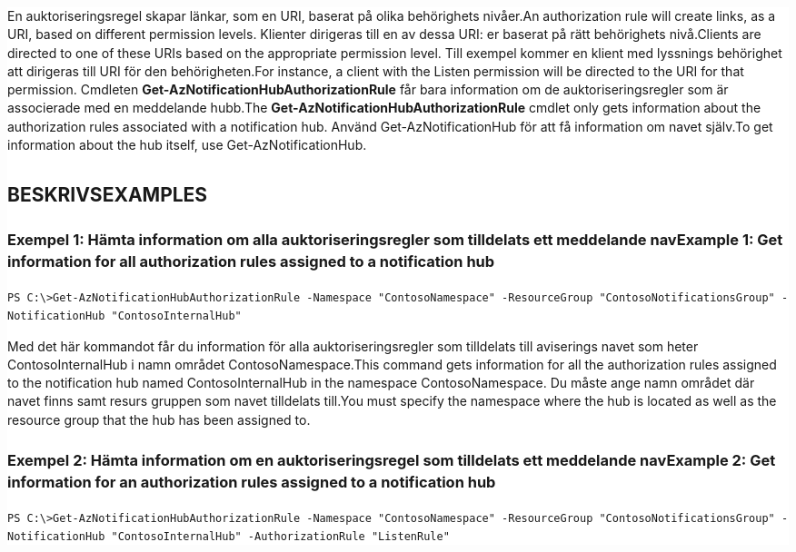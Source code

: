 <span data-ttu-id="62274-109">En auktoriseringsregel skapar länkar, som en URI, baserat på olika behörighets nivåer.</span><span class="sxs-lookup"><span data-stu-id="62274-109">An authorization rule will create links, as a URI, based on different permission levels.</span></span>
<span data-ttu-id="62274-110">Klienter dirigeras till en av dessa URI: er baserat på rätt behörighets nivå.</span><span class="sxs-lookup"><span data-stu-id="62274-110">Clients are directed to one of these URIs based on the appropriate permission level.</span></span>
<span data-ttu-id="62274-111">Till exempel kommer en klient med lyssnings behörighet att dirigeras till URI för den behörigheten.</span><span class="sxs-lookup"><span data-stu-id="62274-111">For instance, a client with the Listen permission will be directed to the URI for that permission.</span></span>
<span data-ttu-id="62274-112">Cmdleten **Get-AzNotificationHubAuthorizationRule** får bara information om de auktoriseringsregler som är associerade med en meddelande hubb.</span><span class="sxs-lookup"><span data-stu-id="62274-112">The **Get-AzNotificationHubAuthorizationRule** cmdlet only gets information about the authorization rules associated with a notification hub.</span></span>
<span data-ttu-id="62274-113">Använd Get-AzNotificationHub för att få information om navet själv.</span><span class="sxs-lookup"><span data-stu-id="62274-113">To get information about the hub itself, use Get-AzNotificationHub.</span></span>

## <span data-ttu-id="62274-114">BESKRIVS</span><span class="sxs-lookup"><span data-stu-id="62274-114">EXAMPLES</span></span>

### <span data-ttu-id="62274-115">Exempel 1: Hämta information om alla auktoriseringsregler som tilldelats ett meddelande nav</span><span class="sxs-lookup"><span data-stu-id="62274-115">Example 1: Get information for all authorization rules assigned to a notification hub</span></span>
```
PS C:\>Get-AzNotificationHubAuthorizationRule -Namespace "ContosoNamespace" -ResourceGroup "ContosoNotificationsGroup" -NotificationHub "ContosoInternalHub"
```

<span data-ttu-id="62274-116">Med det här kommandot får du information för alla auktoriseringsregler som tilldelats till aviserings navet som heter ContosoInternalHub i namn området ContosoNamespace.</span><span class="sxs-lookup"><span data-stu-id="62274-116">This command gets information for all the authorization rules assigned to the notification hub named ContosoInternalHub in the namespace ContosoNamespace.</span></span>
<span data-ttu-id="62274-117">Du måste ange namn området där navet finns samt resurs gruppen som navet tilldelats till.</span><span class="sxs-lookup"><span data-stu-id="62274-117">You must specify the namespace where the hub is located as well as the resource group that the hub has been assigned to.</span></span>

### <span data-ttu-id="62274-118">Exempel 2: Hämta information om en auktoriseringsregel som tilldelats ett meddelande nav</span><span class="sxs-lookup"><span data-stu-id="62274-118">Example 2: Get information for an authorization rules assigned to a notification hub</span></span>
```
PS C:\>Get-AzNotificationHubAuthorizationRule -Namespace "ContosoNamespace" -ResourceGroup "ContosoNotificationsGroup" -NotificationHub "ContosoInternalHub" -AuthorizationRule "ListenRule"
```
